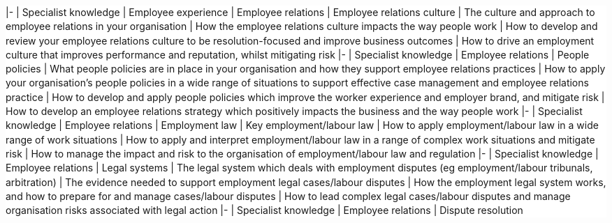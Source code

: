 |-
| Specialist knowledge
| Employee experience
| Employee relations
| Employee relations culture
| The culture and approach to employee relations in your organisation
| How the employee relations culture impacts the way people work
| How to develop and review your employee relations culture to be resolution-focused and improve business outcomes
| How to drive an employment culture that improves performance and reputation, whilst mitigating risk
|-
| Specialist knowledge
| Employee relations
| People policies
| What people policies are in place in your organisation and how they support employee relations practices
| How to apply your organisation’s people policies in a wide range of situations to support effective case management and employee relations practice
| How to develop and apply people policies which improve the worker experience and employer brand, and mitigate risk
| How to develop an employee relations strategy which positively impacts the business and the way people work
|-
| Specialist knowledge
| Employee relations
| Employment law
| Key employment/labour law
| How to apply employment/labour law in a wide range of work situations
| How to apply and interpret employment/labour law in a range of complex work situations and mitigate risk
| How to manage the impact and risk to the organisation of employment/labour law and regulation
|-
| Specialist knowledge
| Employee relations
| Legal systems
| The legal system which deals with employment disputes (eg employment/labour tribunals, arbitration)
| The evidence needed to support employment legal cases/labour disputes
| How the employment legal system works, and how to prepare for and manage cases/labour disputes
| How to lead complex legal cases/labour disputes and manage organisation risks associated with legal action
|-
| Specialist knowledge
| Employee relations
| Dispute resolution